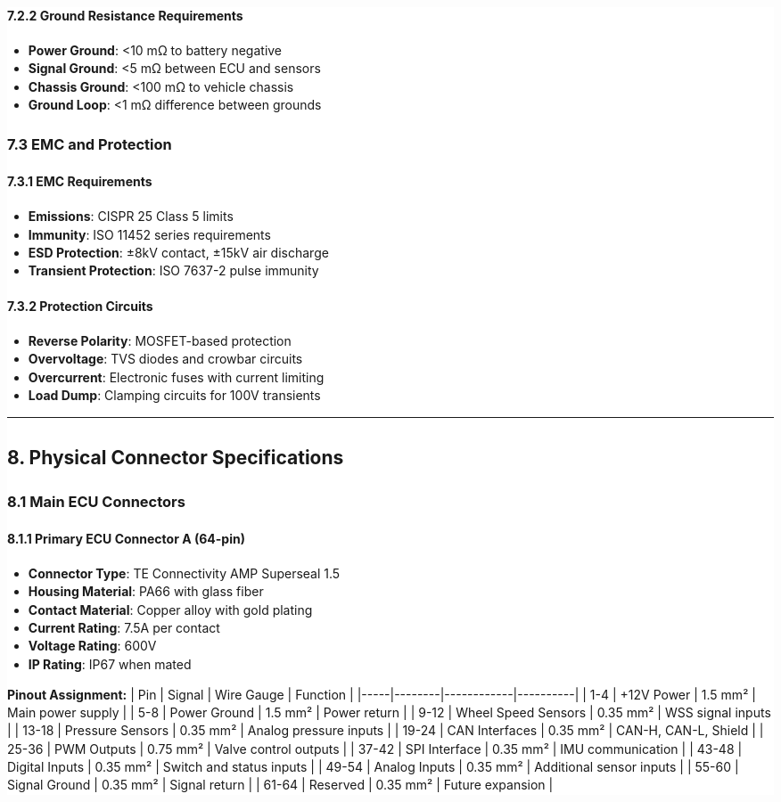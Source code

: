 #### 7.2.2 Ground Resistance Requirements
- **Power Ground**: <10 mΩ to battery negative
- **Signal Ground**: <5 mΩ between ECU and sensors
- **Chassis Ground**: <100 mΩ to vehicle chassis
- **Ground Loop**: <1 mΩ difference between grounds

### 7.3 EMC and Protection

#### 7.3.1 EMC Requirements
- **Emissions**: CISPR 25 Class 5 limits
- **Immunity**: ISO 11452 series requirements
- **ESD Protection**: ±8kV contact, ±15kV air discharge
- **Transient Protection**: ISO 7637-2 pulse immunity

#### 7.3.2 Protection Circuits
- **Reverse Polarity**: MOSFET-based protection
- **Overvoltage**: TVS diodes and crowbar circuits
- **Overcurrent**: Electronic fuses with current limiting
- **Load Dump**: Clamping circuits for 100V transients

---

## 8. Physical Connector Specifications

### 8.1 Main ECU Connectors

#### 8.1.1 Primary ECU Connector A (64-pin)
- **Connector Type**: TE Connectivity AMP Superseal 1.5
- **Housing Material**: PA66 with glass fiber
- **Contact Material**: Copper alloy with gold plating
- **Current Rating**: 7.5A per contact
- **Voltage Rating**: 600V
- **IP Rating**: IP67 when mated

**Pinout Assignment:**
| Pin | Signal | Wire Gauge | Function |
|-----|--------|------------|----------|
| 1-4 | +12V Power | 1.5 mm² | Main power supply |
| 5-8 | Power Ground | 1.5 mm² | Power return |
| 9-12 | Wheel Speed Sensors | 0.35 mm² | WSS signal inputs |
| 13-18 | Pressure Sensors | 0.35 mm² | Analog pressure inputs |
| 19-24 | CAN Interfaces | 0.35 mm² | CAN-H, CAN-L, Shield |
| 25-36 | PWM Outputs | 0.75 mm² | Valve control outputs |
| 37-42 | SPI Interface | 0.35 mm² | IMU communication |
| 43-48 | Digital Inputs | 0.35 mm² | Switch and status inputs |
| 49-54 | Analog Inputs | 0.35 mm² | Additional sensor inputs |
| 55-60 | Signal Ground | 0.35 mm² | Signal return |
| 61-64 | Reserved | 0.35 mm² | Future expansion |
